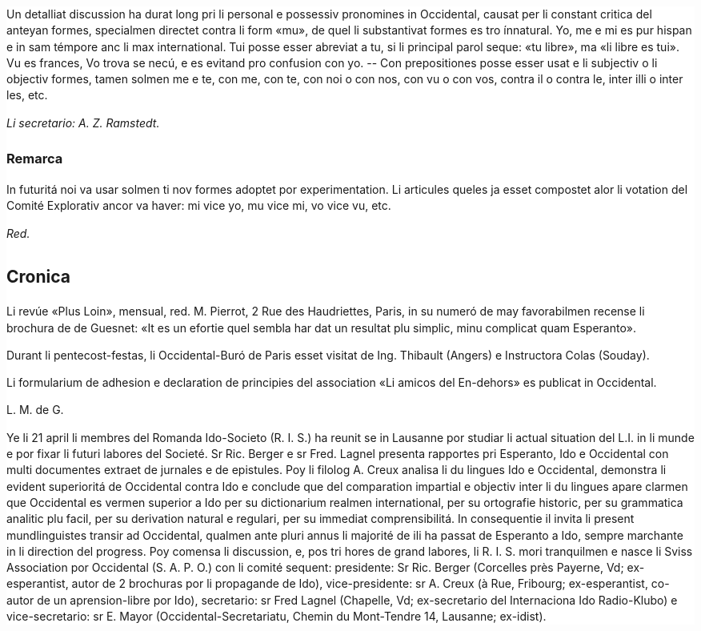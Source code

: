 
Un detalliat discussion ha durat long pri li personal e possessiv
pronomines in Occidental, causat per li constant critica del
anteyan formes, specialmen directet contra li form «mu», de quel li
substantivat formes es tro ínnatural. Yo, me e mi es pur hispan e in sam
témpore anc li max international. Tui posse esser abreviat a tu, si li
principal parol seque: «tu libre», ma «li libre es tui». Vu es frances,
Vo trova se necú, e es evitand pro confusion con yo. -- Con
prepositiones posse esser usat e li subjectiv o li objectiv formes,
tamen solmen me e te, con me, con te, con noi o con nos, con vu o con
vos, contra il o contra le, inter illi o inter les, etc.

_Li secretario: A. Z. Ramstedt._


### Remarca

In futuritá noi va usar solmen ti nov formes adoptet por
experimentation. Li articules queles ja esset compostet alor li votation
del Comité Explorativ ancor va haver: mi vice yo, mu vice mi, vo vice
vu, etc.

_Red._


## Cronica



Li revúe «Plus Loin», mensual, red. M. Pierrot, 2 Rue des Haudriettes,
Paris, in su numeró de may favorabilmen recense li brochura de de
Guesnet: «It es un efortie quel sembla har dat un resultat plu simplic,
minu complicat quam Esperanto».

Durant li pentecost-festas, li Occidental-Buró de Paris esset visitat de
Ing. Thibault (Angers) e Instructora Colas (Souday).

Li formularium de adhesion e declaration de principies del association
«Li amicos del En-dehors» es publicat in Occidental.

L. M. de G.




Ye li 21 april li membres del Romanda Ido-Societo (R. I. S.) ha reunit
se in Lausanne por studiar li actual situation del L.I. in li munde e
por fixar li futuri labores del Societé. Sr Ric. Berger e sr Fred.
Lagnel presenta rapportes pri Esperanto, Ido e Occidental con multi
documentes extraet de jurnales e de epistules. Poy li filolog A. Creux
analisa li du lingues Ido e Occidental, demonstra li evident superioritá
de Occidental contra Ido e conclude que del comparation impartial e objectiv
inter li du lingues apare clarmen que Occidental es vermen superior a Ido per
su dictionarium realmen international, per su ortografie historic, per
su grammatica analitic plu facil, per su derivation natural e regulari,
per su immediat comprensibilitá. In consequentie il invita li present
mundlinguistes transir ad Occidental, qualmen ante pluri annus li majorité de
ili ha passat de Esperanto a Ido, sempre marchante in li direction del
progress. Poy comensa li discussion, e, pos tri hores de grand
labores, li R. I. S. mori tranquilmen e nasce li Sviss Association por
Occidental (S. A. P. O.) con li comité sequent: presidente: Sr Ric.
Berger (Corcelles près Payerne, Vd; ex-esperantist, autor de 2 brochuras
por li propagande de Ido), vice-presidente: sr A. Creux (à Rue,
Fribourg; ex-esperantist, co-autor de un aprension-libre por Ido),
secretario: sr Fred Lagnel (Chapelle, Vd; ex-secretario del Internaciona
Ido Radio-Klubo) e vice-secretario: sr E. Mayor
(Occidental-Secretariatu, Chemin du Mont-Tendre 14, Lausanne;
ex-idist).
